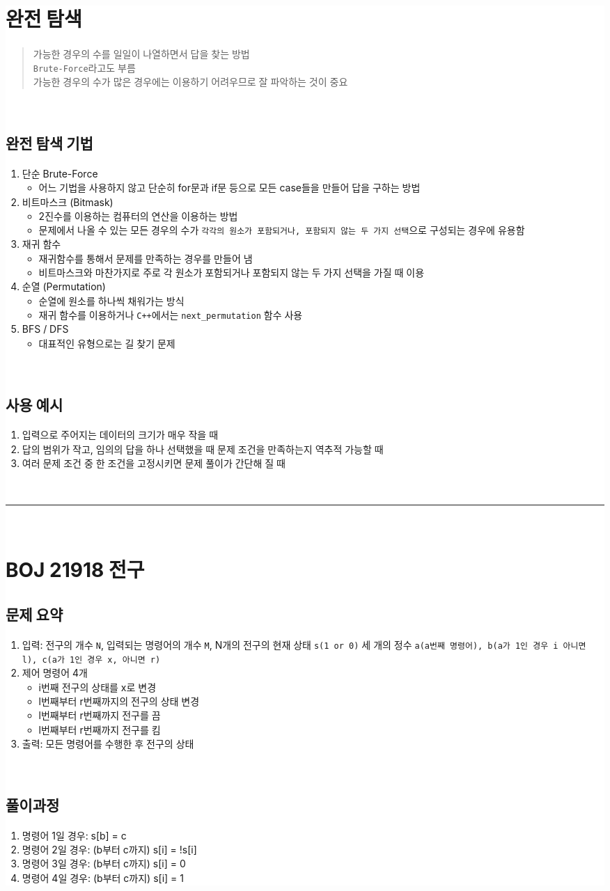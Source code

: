 # 완전 탐색
> 가능한 경우의 수를 일일이 나열하면서 답을 찾는 방법   
> `Brute-Force`라고도 부름   
> 가능한 경우의 수가 많은 경우에는 이용하기 어려우므로 잘 파악하는 것이 중요

</br>

## 완전 탐색 기법
1. 단순 Brute-Force
     - 어느 기법을 사용하지 않고 단순히 for문과 if문 등으로 모든 case들을 만들어 답을 구하는 방법
2. 비트마스크 (Bitmask)
     - 2진수를 이용하는 컴퓨터의 연산을 이용하는 방법
     - 문제에서 나올 수 있는 모든 경우의 수가 `각각의 원소가 포함되거나, 포함되지 않는 두 가지 선택`으로 구성되는 경우에 유용함
3. 재귀 함수
      - 재귀함수를 통해서 문제를 만족하는 경우를 만들어 냄
      - 비트마스크와 마찬가지로 주로 각 원소가 포함되거나 포함되지 않는 두 가지 선택을 가질 때 이용
4. 순열 (Permutation)
      - 순열에 원소를 하나씩 채워가는 방식
      - 재귀 함수를 이용하거나 `C++`에서는 `next_permutation` 함수 사용
5. BFS / DFS
      - 대표적인 유형으로는 길 찾기 문제

</br>

## 사용 예시
1. 입력으로 주어지는 데이터의 크기가 매우 작을 때
2. 답의 범위가 작고, 임의의 답을 하나 선택했을 때 문제 조건을 만족하는지 역추적 가능할 때
3. 여러 문제 조건 중 한 조건을 고정시키면 문제 풀이가 간단해 질 때

</br>

---

</br>

# BOJ 21918 전구
## 문제 요약
1. 입력: 전구의 개수 `N`, 입력되는 명령어의 개수 `M`, N개의 전구의 현재 상태 `s(1 or 0)` 세 개의 정수 `a(a번째 명령어), b(a가 1인 경우 i 아니면 l), c(a가 1인 경우 x, 아니면 r)`
2. 제어 명령어 4개
   - i번째 전구의 상태를 x로 변경
   - l번째부터 r번째까지의 전구의 상태 변경
   - l번째부터 r번째까지 전구를 끔
   - l번째부터 r번째까지 전구를 킴
3. 출력: 모든 명령어를 수행한 후 전구의 상태

</br>

## 풀이과정
1. 명령어 1일 경우: s[b] = c
2. 명령어 2일 경우: (b부터 c까지) s[i] = !s[i]
3. 명령어 3일 경우: (b부터 c까지) s[i] = 0
4. 명령어 4일 경우: (b부터 c까지) s[i] = 1
